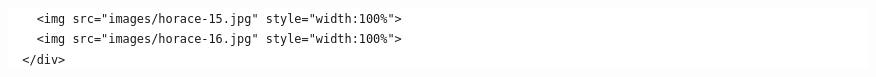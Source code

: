         <img src="images/horace-15.jpg" style="width:100%">
        <img src="images/horace-16.jpg" style="width:100%">
      </div>

